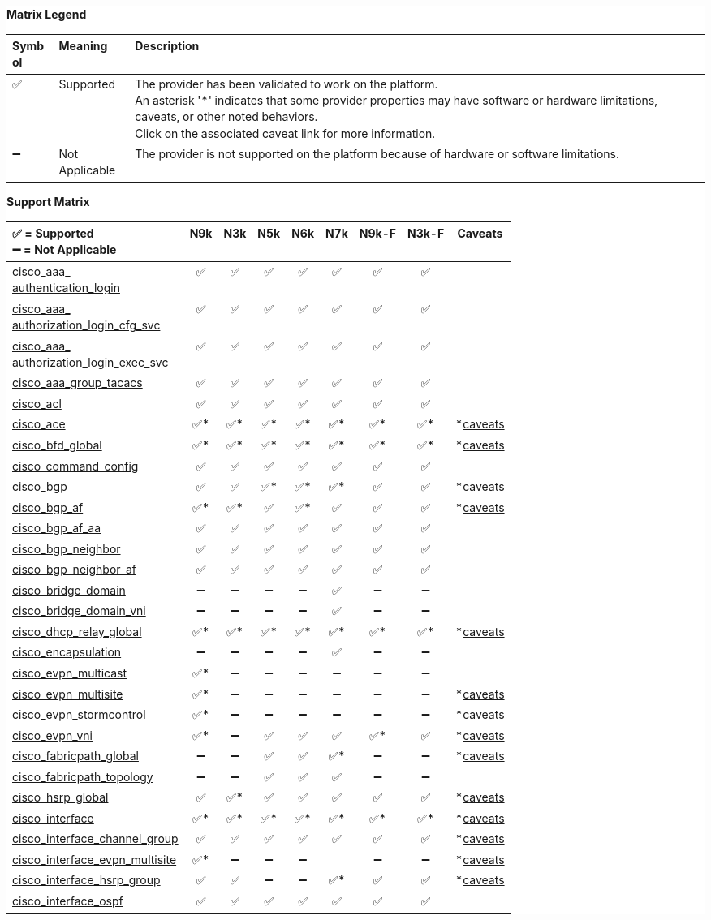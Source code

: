 

**Matrix Legend**

Symbol | Meaning | Description
:--|:--|:--
✅ | Supported      | The provider has been validated to work on the platform.<br>An asterisk '*' indicates that some provider properties may have software or hardware limitations, caveats, or other noted behaviors.<br>Click on the associated caveat link for more information.
➖ | Not Applicable | The provider is not supported on the platform because of hardware or software limitations.

**Support Matrix**

| ✅ = Supported <br> ➖ = Not Applicable | N9k | N3k | N5k | N6k | N7k | N9k-F | N3k-F | Caveats |
|:---|:---:|:---:|:---:|:---:|:---:|:---:|:---:|:---:|
| [cisco_aaa_<br>authentication_login](#type-cisco_aaa_authentication_login)                 | ✅ | ✅ | ✅ | ✅ | ✅ | ✅ | ✅ |
| [cisco_aaa_<br>authorization_login_cfg_svc](#type-cisco_aaa_authorization_login_cfg_svc)   | ✅ | ✅ | ✅ | ✅ | ✅ | ✅ | ✅ |
| [cisco_aaa_<br>authorization_login_exec_svc](#type-cisco_aaa_authorization_login_exec_svc) | ✅ | ✅ | ✅ | ✅ | ✅ | ✅ | ✅ |
| [cisco_aaa_group_tacacs](#type-cisco_aaa_group_tacacs)     | ✅  | ✅  | ✅  | ✅  | ✅  | ✅ | ✅ |
| [cisco_acl](#type-cisco_acl)                               | ✅  | ✅  | ✅  | ✅  | ✅  | ✅ | ✅ |
| [cisco_ace](#type-cisco_ace)                               | ✅* | ✅* | ✅* | ✅* | ✅* | ✅*| ✅*| \*[caveats](#cisco_ace-caveats) |
| [cisco_bfd_global](#type-cisco_bfd_global)                 | ✅* | ✅* | ✅* | ✅* | ✅* | ✅* | ✅* | \*[caveats](#cisco_bfd_global-caveats) |
| [cisco_command_config](#type-cisco_command_config)         | ✅  | ✅  | ✅  | ✅  | ✅  | ✅ | ✅ |
| [cisco_bgp](#type-cisco_bgp)                               | ✅  | ✅  | ✅* | ✅* | ✅* | ✅ | ✅ | \*[caveats](#cisco_bgp-caveats) |
| [cisco_bgp_af](#type-cisco_bgp_af)                         | ✅* | ✅* | ✅  | ✅* | ✅  | ✅ | ✅ | \*[caveats](#cisco_bgp_af-caveats) |
| [cisco_bgp_af_aa](#type-cisco_bgp_af_aa)                   | ✅  | ✅  | ✅  | ✅  | ✅  | ✅ | ✅ |
| [cisco_bgp_neighbor](#type-cisco_bgp_neighbor)             | ✅  | ✅  | ✅  | ✅  | ✅  | ✅ | ✅ |
| [cisco_bgp_neighbor_af](#type-cisco_bgp_neighbor_af)       | ✅  | ✅  | ✅  | ✅  | ✅  | ✅ | ✅ |
| [cisco_bridge_domain](#type-cisco_bridge_domain)           | ➖ | ➖ | ➖ | ➖ | ✅ | ➖ | ➖ |
| [cisco_bridge_domain_vni](#type-cisco_bridge_domain_vni)   | ➖ | ➖ | ➖ | ➖ | ✅ | ➖ | ➖ |
| [cisco_dhcp_relay_global](#type-cisco_dhcp_relay_global)   | ✅* | ✅* | ✅* | ✅* | ✅* | ✅* | ✅* | \*[caveats](#cisco_dhcp_relay_global-caveats)
| [cisco_encapsulation](#type-cisco_encapsulation)           | ➖ | ➖ | ➖ | ➖ | ✅ | ➖ | ➖ |
| [cisco_evpn_multicast](#type-cisco_evpn_multicast)         | ✅* | ➖| ➖ | ➖ | ➖  | ➖ | ➖ |
| [cisco_evpn_multisite](#type-cisco_evpn_multisite)         | ✅* | ➖| ➖ | ➖ | ➖  | ➖ | ➖ | \*[caveats](#cisco_evpn_multisite-caveats) |
| [cisco_evpn_stormcontrol](#type-cisco_evpn_stormcontrol)   | ✅* | ➖| ➖ | ➖ | ➖  | ➖ | ➖ | \*[caveats](#cisco_evpn_stormcontrol-caveats) |
| [cisco_evpn_vni](#type-cisco_evpn_vni)                     | ✅* | ➖ | ✅ | ✅ | ✅ | ✅* | ✅ | \*[caveats](#cisco_evpn_vni-caveats) |
| [cisco_fabricpath_global](#type-cisco_fabricpath_global)     | ➖ | ➖ | ✅ | ✅ | ✅* | ➖ | ➖ | \*[caveats](#cisco_fabricpath_global-caveats) |
| [cisco_fabricpath_topology](#type-cisco_fabricpath_topology) | ➖ | ➖ | ✅ | ✅ | ✅  | ➖ | ➖ |
| [cisco_hsrp_global](#type-cisco_hsrp_global)                         | ✅  | ✅* | ✅  | ✅  | ✅  | ✅ | ✅ | \*[caveats](#cisco_hsrp_global-caveats) |
| [cisco_interface](#type-cisco_interface)                             | ✅* | ✅* | ✅* | ✅* | ✅* | ✅* | ✅* | \*[caveats](#cisco_interface-caveats) |
| [cisco_interface_channel_group](#type-cisco_interface_channel_group) | ✅  | ✅  | ✅  | ✅  | ✅  | ✅ | ✅ | \*[caveats](#cisco_interface_channel_group-caveats) |
| [cisco_interface_evpn_multisite](#type-cisco_interface_evpn_multisite) | ✅* | ➖| ➖ | ➖ |   | ➖ | ➖ | \*[caveats](#cisco_interface_evpn_multisite-caveats) |
| [cisco_interface_hsrp_group](#type-cisco_interface_hsrp_group)       | ✅  | ✅ | ➖ | ➖ | ✅* | ✅ | ✅ | \*[caveats](#cisco_interface_hsrp_group-caveats) |
| [cisco_interface_ospf](#type-cisco_interface_ospf)                   | ✅  | ✅  | ✅  | ✅  | ✅  | ✅ | ✅ |
